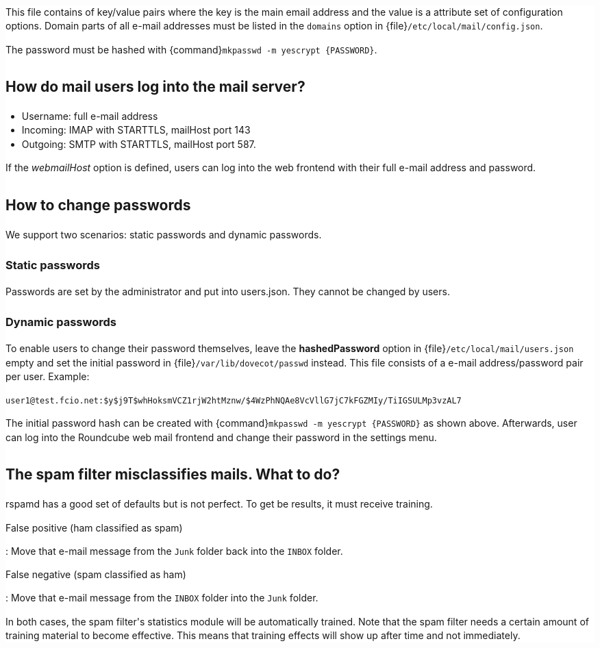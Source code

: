 This file contains of key/value pairs where the key is the main email address
and the value is a attribute set of configuration options. Domain
parts of all e-mail addresses must be listed in the `domains` option in
{file}`/etc/local/mail/config.json`.

The password must be hashed with {command}`mkpasswd -m yescrypt {PASSWORD}`.

## How do mail users log into the mail server?

- Username: full e-mail address
- Incoming: IMAP with STARTTLS, mailHost port 143
- Outgoing: SMTP with STARTTLS, mailHost port 587.

If the *webmailHost* option is defined, users can log into the web frontend with
their full e-mail address and password.

## How to change passwords

We support two scenarios: static passwords and dynamic passwords.

### Static passwords

Passwords are set by the administrator and put into users.json. They cannot be
changed by users.

### Dynamic passwords

To enable users to change their password themselves, leave the
**hashedPassword** option in {file}`/etc/local/mail/users.json` empty and set
the initial password in {file}`/var/lib/dovecot/passwd` instead. This file
consists of a e-mail address/password pair per user. Example:

```
user1@test.fcio.net:$y$j9T$whHoksmVCZ1rjW2htMznw/$4WzPhNQAe8VcVllG7jC7kFGZMIy/TiIGSULMp3vzAL7
```

The initial password hash can be created with {command}`mkpasswd -m yescrypt
{PASSWORD}` as shown above. Afterwards, user can log into the Roundcube web mail
frontend and change their password in the settings menu.

## The spam filter misclassifies mails. What to do?

rspamd has a good set of defaults but is not perfect. To get be results, it must
receive training.

False positive (ham classified as spam)

: Move that e-mail message from the `Junk` folder back into the `INBOX` folder.

False negative (spam classified as ham)

: Move that e-mail message from the `INBOX` folder into the `Junk` folder.

In both cases, the spam filter's statistics module will be automatically
trained. Note that the spam filter needs a certain amount of training material
to become effective. This means that training effects will show up after time
and not immediately.
